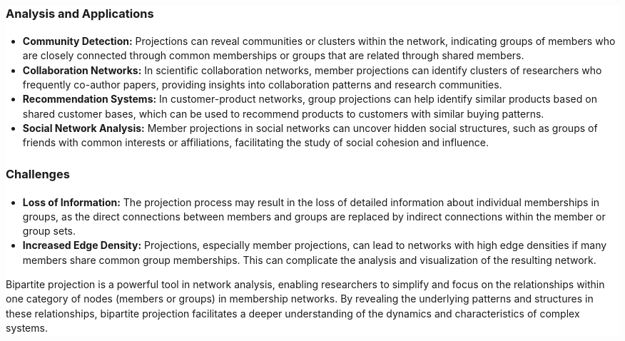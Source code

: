 ### Analysis and Applications

- **Community Detection:** Projections can reveal communities or clusters within the network, indicating groups of members who are closely connected through common memberships or groups that are related through shared members.
- **Collaboration Networks:** In scientific collaboration networks, member projections can identify clusters of researchers who frequently co-author papers, providing insights into collaboration patterns and research communities.
- **Recommendation Systems:** In customer-product networks, group projections can help identify similar products based on shared customer bases, which can be used to recommend products to customers with similar buying patterns.
- **Social Network Analysis:** Member projections in social networks can uncover hidden social structures, such as groups of friends with common interests or affiliations, facilitating the study of social cohesion and influence.

### Challenges

- **Loss of Information:** The projection process may result in the loss of detailed information about individual memberships in groups, as the direct connections between members and groups are replaced by indirect connections within the member or group sets.
- **Increased Edge Density:** Projections, especially member projections, can lead to networks with high edge densities if many members share common group memberships. This can complicate the analysis and visualization of the resulting network.

Bipartite projection is a powerful tool in network analysis, enabling researchers to simplify and focus on the relationships within one category of nodes (members or groups) in membership networks. By revealing the underlying patterns and structures in these relationships, bipartite projection facilitates a deeper understanding of the dynamics and characteristics of complex systems.